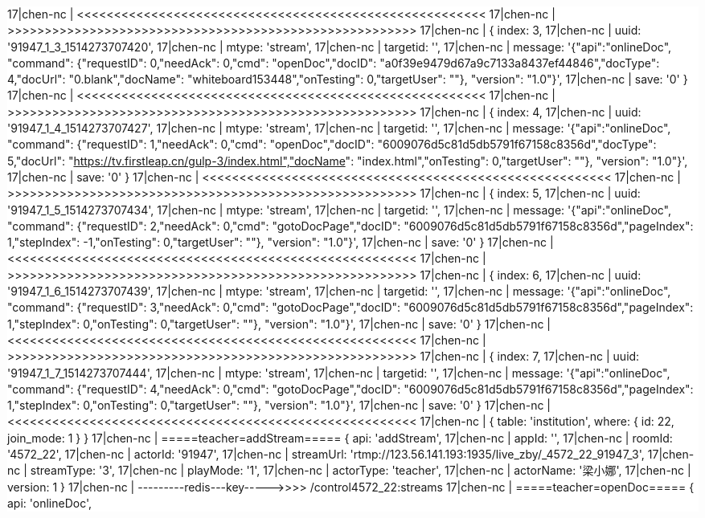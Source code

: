 17|chen-nc | <<<<<<<<<<<<<<<<<<<<<<<<<<<<<<<<<<<<<<<<<<<<<<<<<<<<<<<
17|chen-nc | >>>>>>>>>>>>>>>>>>>>>>>>>>>>>>>>>>>>>>>>>>>>>>>>>>>>>>>
17|chen-nc | { index: 3,
17|chen-nc |   uuid: '91947_1_3_1514273707420',
17|chen-nc |   mtype: 'stream',
17|chen-nc |   targetid: '',
17|chen-nc |   message: '{"api":"onlineDoc", "command": {"requestID": 0,"needAck": 0,"cmd": "openDoc","docID": "a0f39e9479d67a9c7133a8437ef44846","docType": 4,"docUrl": "0.blank","docName": "whiteboard153448","onTesting": 0,"targetUser": ""}, "version": "1.0"}',
17|chen-nc |   save: '0' }
17|chen-nc | <<<<<<<<<<<<<<<<<<<<<<<<<<<<<<<<<<<<<<<<<<<<<<<<<<<<<<<
17|chen-nc | >>>>>>>>>>>>>>>>>>>>>>>>>>>>>>>>>>>>>>>>>>>>>>>>>>>>>>>
17|chen-nc | { index: 4,
17|chen-nc |   uuid: '91947_1_4_1514273707427',
17|chen-nc |   mtype: 'stream',
17|chen-nc |   targetid: '',
17|chen-nc |   message: '{"api":"onlineDoc", "command": {"requestID": 1,"needAck": 0,"cmd": "openDoc","docID": "6009076d5c81d5db5791f67158c8356d","docType": 5,"docUrl": "https://tv.firstleap.cn/gulp-3/index.html","docName": "index.html","onTesting": 0,"targetUser": ""}, "version": "1.0"}',
17|chen-nc |   save: '0' }
17|chen-nc | <<<<<<<<<<<<<<<<<<<<<<<<<<<<<<<<<<<<<<<<<<<<<<<<<<<<<<<
17|chen-nc | >>>>>>>>>>>>>>>>>>>>>>>>>>>>>>>>>>>>>>>>>>>>>>>>>>>>>>>
17|chen-nc | { index: 5,
17|chen-nc |   uuid: '91947_1_5_1514273707434',
17|chen-nc |   mtype: 'stream',
17|chen-nc |   targetid: '',
17|chen-nc |   message: '{"api":"onlineDoc", "command": {"requestID": 2,"needAck": 0,"cmd": "gotoDocPage","docID": "6009076d5c81d5db5791f67158c8356d","pageIndex": 1,"stepIndex": -1,"onTesting": 0,"targetUser": ""}, "version": "1.0"}',
17|chen-nc |   save: '0' }
17|chen-nc | <<<<<<<<<<<<<<<<<<<<<<<<<<<<<<<<<<<<<<<<<<<<<<<<<<<<<<<
17|chen-nc | >>>>>>>>>>>>>>>>>>>>>>>>>>>>>>>>>>>>>>>>>>>>>>>>>>>>>>>
17|chen-nc | { index: 6,
17|chen-nc |   uuid: '91947_1_6_1514273707439',
17|chen-nc |   mtype: 'stream',
17|chen-nc |   targetid: '',
17|chen-nc |   message: '{"api":"onlineDoc", "command": {"requestID": 3,"needAck": 0,"cmd": "gotoDocPage","docID": "6009076d5c81d5db5791f67158c8356d","pageIndex": 1,"stepIndex": 0,"onTesting": 0,"targetUser": ""}, "version": "1.0"}',
17|chen-nc |   save: '0' }
17|chen-nc | <<<<<<<<<<<<<<<<<<<<<<<<<<<<<<<<<<<<<<<<<<<<<<<<<<<<<<<
17|chen-nc | >>>>>>>>>>>>>>>>>>>>>>>>>>>>>>>>>>>>>>>>>>>>>>>>>>>>>>>
17|chen-nc | { index: 7,
17|chen-nc |   uuid: '91947_1_7_1514273707444',
17|chen-nc |   mtype: 'stream',
17|chen-nc |   targetid: '',
17|chen-nc |   message: '{"api":"onlineDoc", "command": {"requestID": 4,"needAck": 0,"cmd": "gotoDocPage","docID": "6009076d5c81d5db5791f67158c8356d","pageIndex": 1,"stepIndex": 0,"onTesting": 0,"targetUser": ""}, "version": "1.0"}',
17|chen-nc |   save: '0' }
17|chen-nc | <<<<<<<<<<<<<<<<<<<<<<<<<<<<<<<<<<<<<<<<<<<<<<<<<<<<<<<
17|chen-nc | { table: 'institution', where: { id: 22, join_mode: 1 } }
17|chen-nc | =====teacher=addStream===== { api: 'addStream',
17|chen-nc |   appId: '',
17|chen-nc |   roomId: '4572_22',
17|chen-nc |   actorId: '91947',
17|chen-nc |   streamUrl: 'rtmp://123.56.141.193:1935/live_zby/_4572_22_91947_3',
17|chen-nc |   streamType: '3',
17|chen-nc |   playMode: '1',
17|chen-nc |   actorType: 'teacher',
17|chen-nc |   actorName: '梁小娜',
17|chen-nc |   version: 1 }
17|chen-nc | ---------redis---key----->>>> /control4572_22:streams
17|chen-nc | =====teacher=openDoc===== { api: 'onlineDoc',